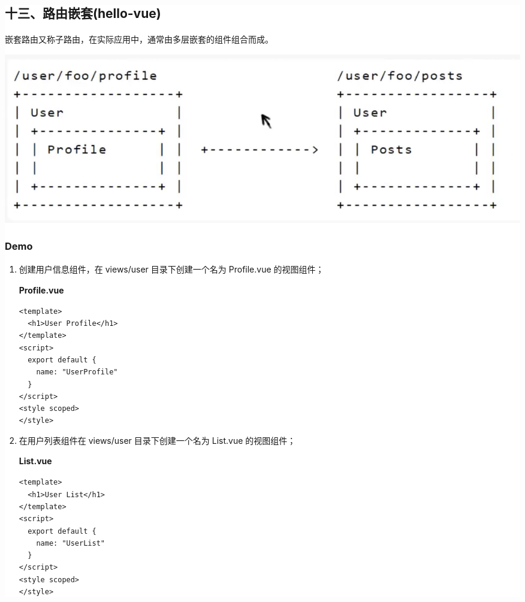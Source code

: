 

## 十三、路由嵌套(hello-vue)

 嵌套路由又称子路由，在实际应用中，通常由多层嵌套的组件组合而成。

<img src="./image/螢幕快照 2020-10-04 下午4.30.12.png" a>

### Demo

1. 创建用户信息组件，在 views/user 目录下创建一个名为 Profile.vue 的视图组件；

   **Profile.vue**

   ```vue
   <template>
     <h1>User Profile</h1>
   </template>
   <script>
     export default {
       name: "UserProfile"
     }
   </script>
   <style scoped>
   </style>
   ```

2. 在用户列表组件在 views/user 目录下创建一个名为 List.vue 的视图组件；

   **List.vue**

   ```vue
   <template>
     <h1>User List</h1>
   </template>
   <script>
     export default {
       name: "UserList"
     }
   </script>
   <style scoped>
   </style>
   ```
